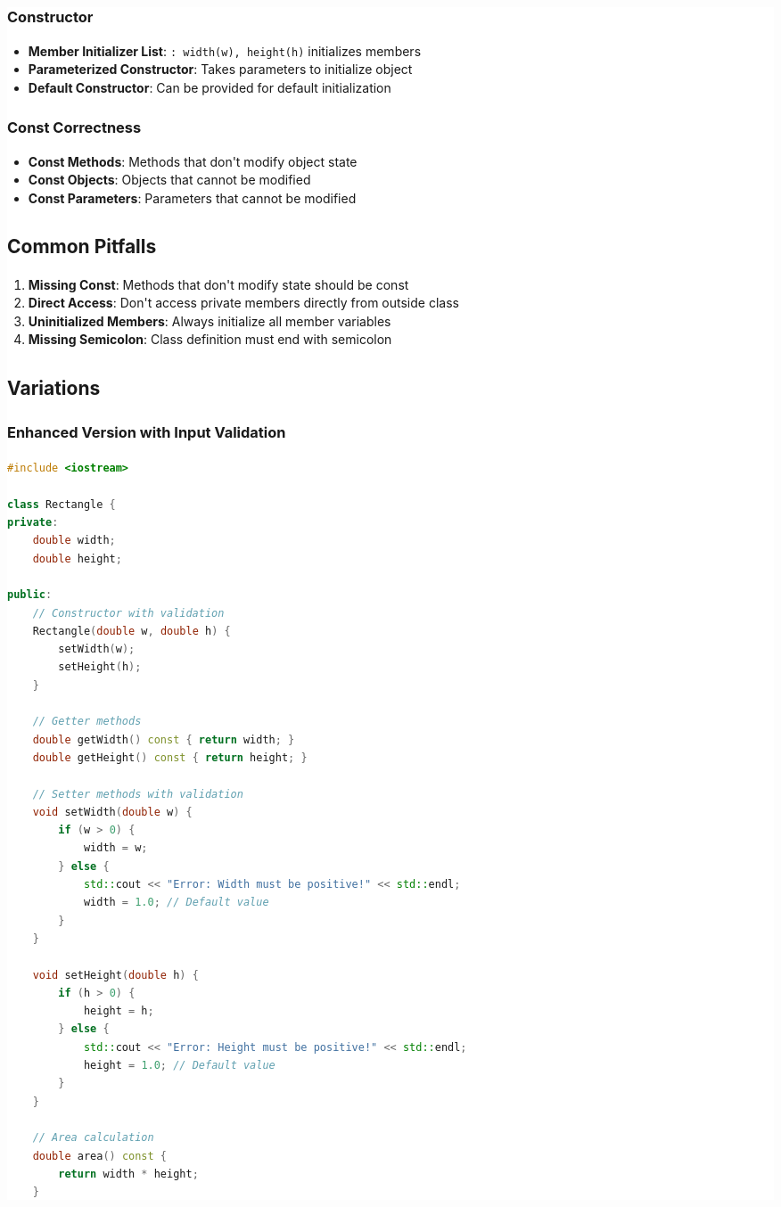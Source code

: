 ### Constructor
- **Member Initializer List**: `: width(w), height(h)` initializes members
- **Parameterized Constructor**: Takes parameters to initialize object
- **Default Constructor**: Can be provided for default initialization

### Const Correctness
- **Const Methods**: Methods that don't modify object state
- **Const Objects**: Objects that cannot be modified
- **Const Parameters**: Parameters that cannot be modified

## Common Pitfalls

1. **Missing Const**: Methods that don't modify state should be const
2. **Direct Access**: Don't access private members directly from outside class
3. **Uninitialized Members**: Always initialize all member variables
4. **Missing Semicolon**: Class definition must end with semicolon

## Variations

### Enhanced Version with Input Validation
```cpp
#include <iostream>

class Rectangle {
private:
    double width;
    double height;
    
public:
    // Constructor with validation
    Rectangle(double w, double h) {
        setWidth(w);
        setHeight(h);
    }
    
    // Getter methods
    double getWidth() const { return width; }
    double getHeight() const { return height; }
    
    // Setter methods with validation
    void setWidth(double w) {
        if (w > 0) {
            width = w;
        } else {
            std::cout << "Error: Width must be positive!" << std::endl;
            width = 1.0; // Default value
        }
    }
    
    void setHeight(double h) {
        if (h > 0) {
            height = h;
        } else {
            std::cout << "Error: Height must be positive!" << std::endl;
            height = 1.0; // Default value
        }
    }
    
    // Area calculation
    double area() const {
        return width * height;
    }
```